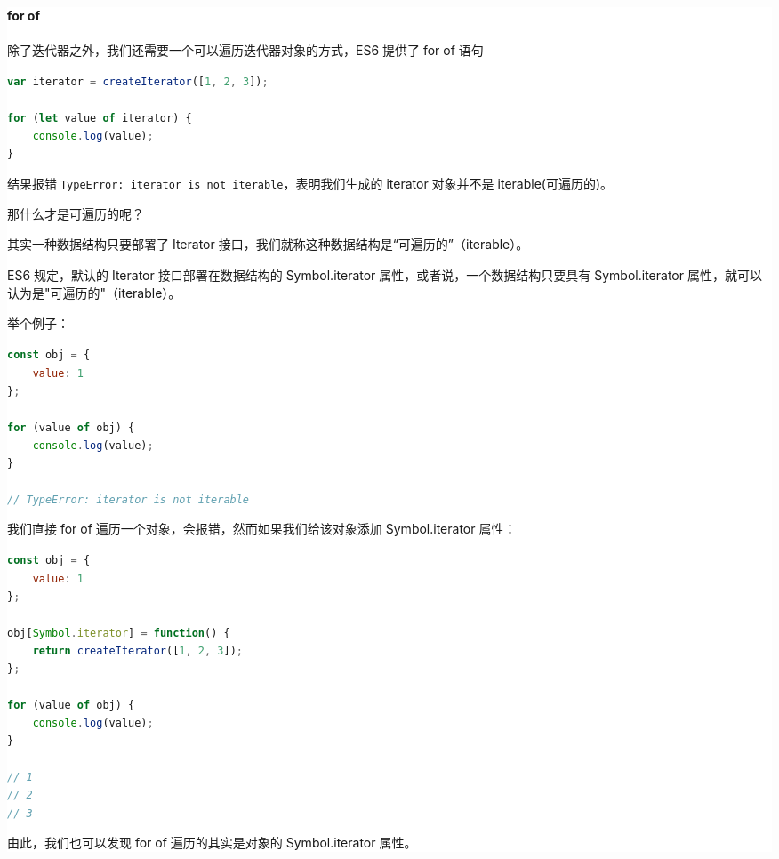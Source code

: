 #### for of

除了迭代器之外，我们还需要一个可以遍历迭代器对象的方式，ES6 提供了 for of 语句

```javascript
var iterator = createIterator([1, 2, 3]);

for (let value of iterator) {
    console.log(value);
}
```

结果报错 `TypeError: iterator is not iterable`，表明我们生成的 iterator 对象并不是 iterable(可遍历的)。

那什么才是可遍历的呢？

其实一种数据结构只要部署了 Iterator 接口，我们就称这种数据结构是“可遍历的”（iterable）。

ES6 规定，默认的 Iterator 接口部署在数据结构的 Symbol.iterator 属性，或者说，一个数据结构只要具有 Symbol.iterator 属性，就可以认为是"可遍历的"（iterable）。

举个例子：

```javascript
const obj = {
    value: 1
};

for (value of obj) {
    console.log(value);
}

// TypeError: iterator is not iterable
```

我们直接 for of 遍历一个对象，会报错，然而如果我们给该对象添加 Symbol.iterator 属性：

```javascript
const obj = {
    value: 1
};

obj[Symbol.iterator] = function() {
    return createIterator([1, 2, 3]);
};

for (value of obj) {
    console.log(value);
}

// 1
// 2
// 3
```

由此，我们也可以发现 for of 遍历的其实是对象的 Symbol.iterator 属性。


  [mySymbol]: 'Hello!'